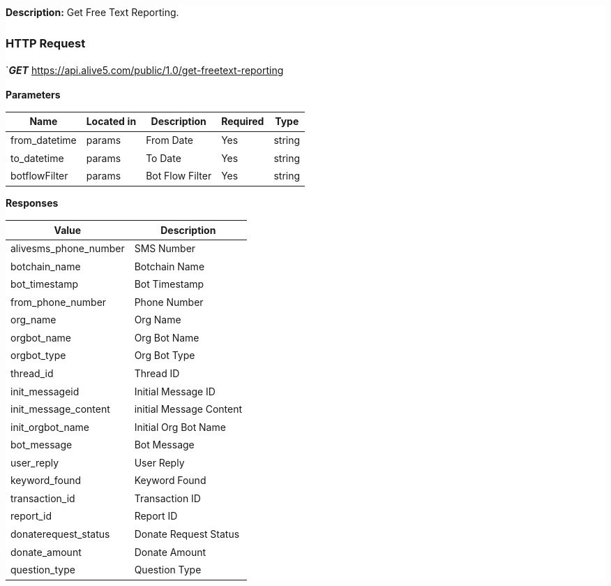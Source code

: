 **Description:** Get Free Text Reporting.

### HTTP Request 
`***GET*** https://api.alive5.com/public/1.0/get-freetext-reporting 

**Parameters**

| Name | Located in | Description | Required | Type |
| ---- | ---------- | ----------- | -------- | ---- |
| from_datetime | params | From Date | Yes | string |
| to_datetime | params | To Date | Yes | string |
| botflowFilter | params | Bot Flow Filter | Yes | string |

**Responses**

| Value | Description |
| ---- | ----------- |
| alivesms_phone_number | SMS Number |
| botchain_name | Botchain Name |
| bot_timestamp | Bot Timestamp |
| from_phone_number | Phone Number |
| org_name | Org Name |
| orgbot_name | Org Bot Name |
| orgbot_type | Org Bot Type |
| thread_id | Thread ID |
| init_messageid | Initial Message ID |
| init_message_content | initial Message Content |
| init_orgbot_name | Initial Org Bot Name |
| bot_message | Bot Message |
| user_reply | User Reply |
| keyword_found | Keyword Found |
| transaction_id | Transaction ID |
| report_id | Report ID |
| donaterequest_status | Donate Request Status |
| donate_amount | Donate Amount |
| question_type | Question Type |


